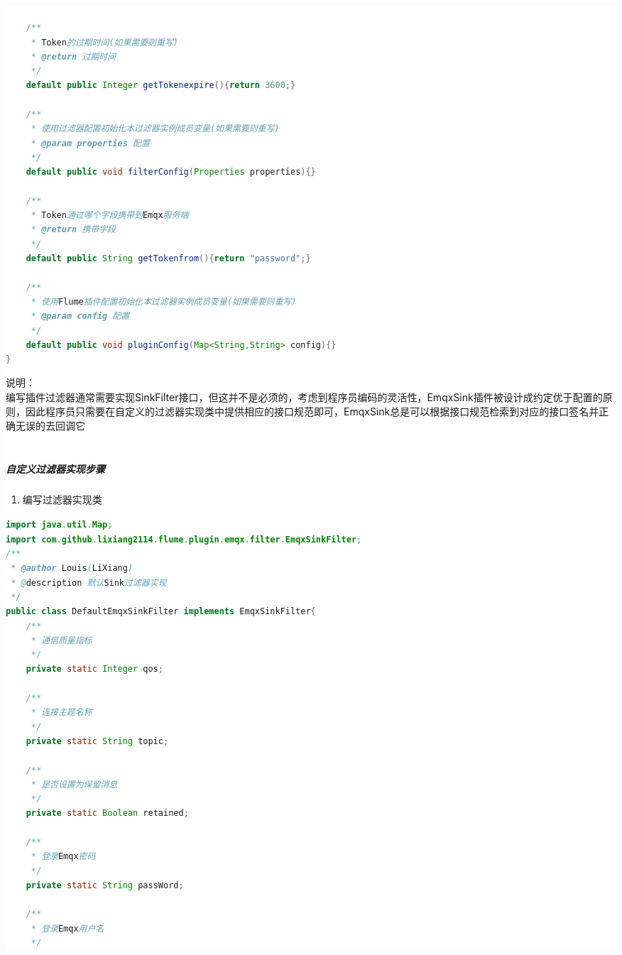 ```JAVA
	
	/**
	 * Token的过期时间(如果需要则重写)
	 * @return 过期时间
	 */
	default public Integer getTokenexpire(){return 3600;}
	
	/**
	 * 使用过滤器配置初始化本过滤器实例成员变量(如果需要则重写)
	 * @param properties 配置
	 */
	default public void filterConfig(Properties properties){}
	
	/**
	 * Token通过哪个字段携带到Emqx服务端
	 * @return 携带字段
	 */
	default public String getTokenfrom(){return "password";}
	
	/**
	 * 使用Flume插件配置初始化本过滤器实例成员变量(如果需要则重写)
	 * @param config 配置
	 */
	default public void pluginConfig(Map<String,String> config){}
}
```
说明：  
编写插件过滤器通常需要实现SinkFilter接口，但这并不是必须的，考虑到程序员编码的灵活性，EmqxSink插件被设计成约定优于配置的原则，因此程序员只需要在自定义的过滤器实现类中提供相应的接口规范即可，EmqxSink总是可以根据接口规范检索到对应的接口签名并正确无误的去回调它   
​    
##### 自定义过滤器实现步骤  
1. 编写过滤器实现类  
```JAVA
import java.util.Map;
import com.github.lixiang2114.flume.plugin.emqx.filter.EmqxSinkFilter;
/**
 * @author Louis(LiXiang)
 * @description 默认Sink过滤器实现
 */
public class DefaultEmqxSinkFilter implements EmqxSinkFilter{
	/**
	 * 通信质量指标
	 */
	private static Integer qos;
	
	/**
	 * 连接主题名称
	 */
	private static String topic;
	
	/**
	 * 是否设置为保留消息
	 */
	private static Boolean retained;
	
	/**
	 * 登录Emqx密码
	 */
	private static String passWord;
	
	/**
	 * 登录Emqx用户名
	 */
```